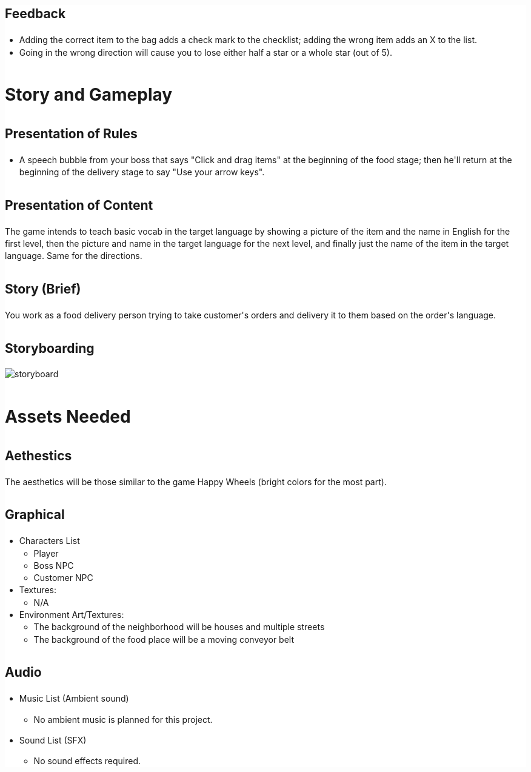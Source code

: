 
    
## Feedback

- Adding the correct item to the bag adds a check mark to the checklist; adding the wrong item adds an X to the list.
- Going in the wrong direction will cause you to lose either half a star or a whole star (out of 5).

# Story and Gameplay

## Presentation of Rules

- A speech bubble from your boss that says "Click and drag items" at the beginning of the food stage; then he'll return at the beginning of the delivery stage to say "Use your arrow keys".

## Presentation of Content

The game intends to teach basic vocab in the target language by showing a picture of the item and the name in English for the first level, then the picture and name in the target language for the next level, and finally just the name of the item in the target language. Same for the directions.

## Story (Brief)

You work as a food delivery person trying to take customer's orders and delivery it to them based on the order's language.

## Storyboarding

![storyboard](storyboard.jpeg)

# Assets Needed

## Aethestics

The aesthetics will be those similar to the game Happy Wheels (bright colors for the most part).

## Graphical

- Characters List
  - Player
  - Boss NPC
  - Customer NPC
- Textures:
  - N/A
- Environment Art/Textures:
  - The background of the neighborhood will be houses and multiple streets
  - The background of the food place will be a moving conveyor belt


## Audio


- Music List (Ambient sound)
  - No ambient music is planned for this project.
  

- Sound List (SFX)
  - No sound effects required.
